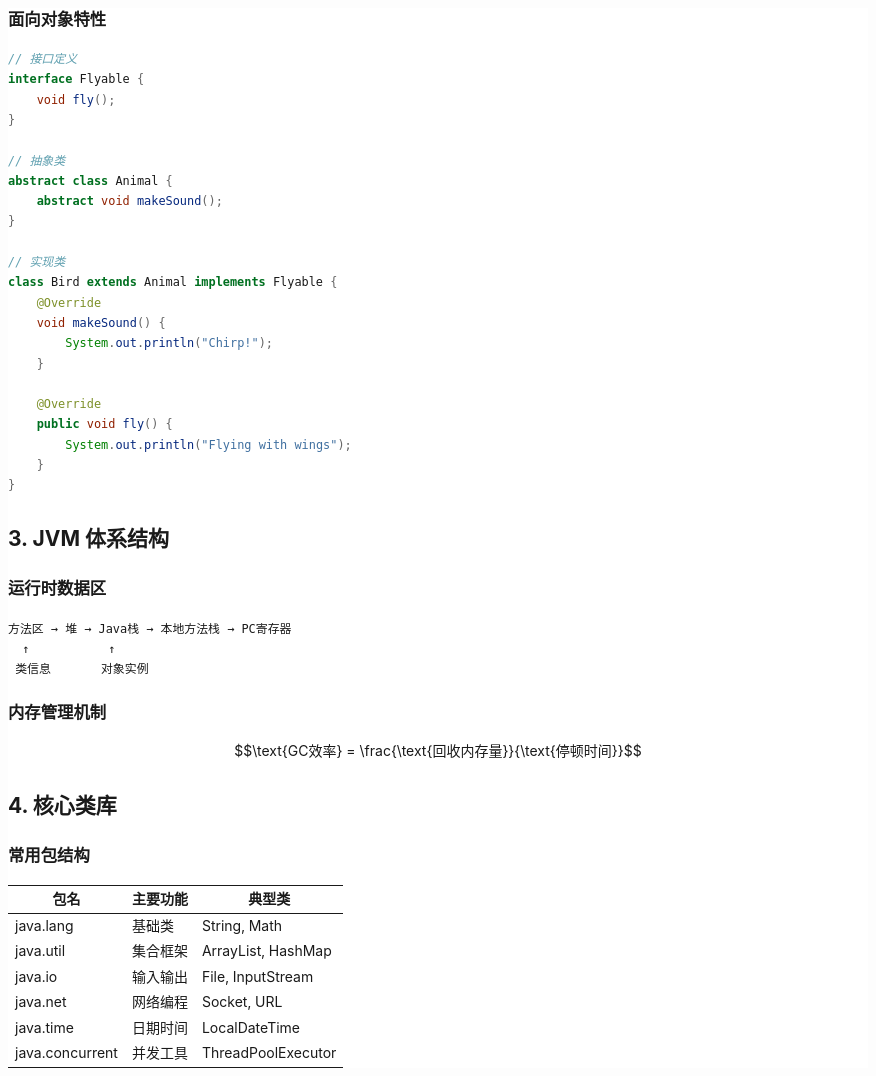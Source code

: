 ### 面向对象特性
```java
// 接口定义
interface Flyable {
    void fly();
}

// 抽象类
abstract class Animal {
    abstract void makeSound();
}

// 实现类
class Bird extends Animal implements Flyable {
    @Override
    void makeSound() {
        System.out.println("Chirp!");
    }
    
    @Override
    public void fly() {
        System.out.println("Flying with wings");
    }
}
```

## 3. JVM 体系结构

### 运行时数据区
```
方法区 → 堆 → Java栈 → 本地方法栈 → PC寄存器
  ↑           ↑
 类信息       对象实例
```

### 内存管理机制
```math
\text{GC效率} = \frac{\text{回收内存量}}{\text{停顿时间}}
```

## 4. 核心类库

### 常用包结构
| 包名            | 主要功能                  | 典型类                |
|-----------------|--------------------------|-----------------------|
| java.lang       | 基础类                   | String, Math         |
| java.util       | 集合框架                 | ArrayList, HashMap   |
| java.io         | 输入输出                 | File, InputStream    |
| java.net        | 网络编程                 | Socket, URL          |
| java.time       | 日期时间                 | LocalDateTime        |
| java.concurrent | 并发工具                 | ThreadPoolExecutor   |
